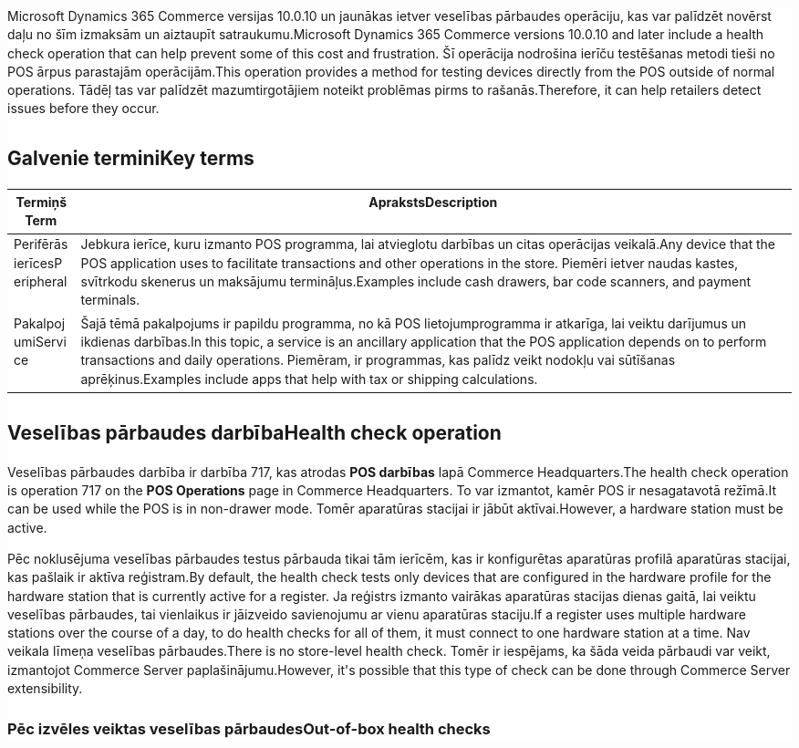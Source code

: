 <span data-ttu-id="d6c5f-109">Microsoft Dynamics 365 Commerce versijas 10.0.10 un jaunākas ietver veselības pārbaudes operāciju, kas var palīdzēt novērst daļu no šīm izmaksām un aiztaupīt satraukumu.</span><span class="sxs-lookup"><span data-stu-id="d6c5f-109">Microsoft Dynamics 365 Commerce versions 10.0.10 and later include a health check operation that can help prevent some of this cost and frustration.</span></span> <span data-ttu-id="d6c5f-110">Šī operācija nodrošina ierīču testēšanas metodi tieši no POS ārpus parastajām operācijām.</span><span class="sxs-lookup"><span data-stu-id="d6c5f-110">This operation provides a method for testing devices directly from the POS outside of normal operations.</span></span> <span data-ttu-id="d6c5f-111">Tādēļ tas var palīdzēt mazumtirgotājiem noteikt problēmas pirms to rašanās.</span><span class="sxs-lookup"><span data-stu-id="d6c5f-111">Therefore, it can help retailers detect issues before they occur.</span></span>

## <a name="key-terms"></a><span data-ttu-id="d6c5f-112">Galvenie termini</span><span class="sxs-lookup"><span data-stu-id="d6c5f-112">Key terms</span></span>

| <span data-ttu-id="d6c5f-113">Termiņš</span><span class="sxs-lookup"><span data-stu-id="d6c5f-113">Term</span></span> | <span data-ttu-id="d6c5f-114">Apraksts</span><span class="sxs-lookup"><span data-stu-id="d6c5f-114">Description</span></span> |
|---|---|
| <span data-ttu-id="d6c5f-115">Perifērās ierīces</span><span class="sxs-lookup"><span data-stu-id="d6c5f-115">Peripheral</span></span> | <span data-ttu-id="d6c5f-116">Jebkura ierīce, kuru izmanto POS programma, lai atvieglotu darbības un citas operācijas veikalā.</span><span class="sxs-lookup"><span data-stu-id="d6c5f-116">Any device that the POS application uses to facilitate transactions and other operations in the store.</span></span> <span data-ttu-id="d6c5f-117">Piemēri ietver naudas kastes, svītrkodu skenerus un maksājumu termināļus.</span><span class="sxs-lookup"><span data-stu-id="d6c5f-117">Examples include cash drawers, bar code scanners, and payment terminals.</span></span> |
| <span data-ttu-id="d6c5f-118">Pakalpojumi</span><span class="sxs-lookup"><span data-stu-id="d6c5f-118">Service</span></span> | <span data-ttu-id="d6c5f-119">Šajā tēmā pakalpojums ir papildu programma, no kā POS lietojumprogramma ir atkarīga, lai veiktu darījumus un ikdienas darbības.</span><span class="sxs-lookup"><span data-stu-id="d6c5f-119">In this topic, a service is an ancillary application that the POS application depends on to perform transactions and daily operations.</span></span> <span data-ttu-id="d6c5f-120">Piemēram, ir programmas, kas palīdz veikt nodokļu vai sūtīšanas aprēķinus.</span><span class="sxs-lookup"><span data-stu-id="d6c5f-120">Examples include apps that help with tax or shipping calculations.</span></span> |

## <a name="health-check-operation"></a><span data-ttu-id="d6c5f-121">Veselības pārbaudes darbība</span><span class="sxs-lookup"><span data-stu-id="d6c5f-121">Health check operation</span></span>

<span data-ttu-id="d6c5f-122">Veselības pārbaudes darbība ir darbība 717, kas atrodas **POS darbības** lapā Commerce Headquarters.</span><span class="sxs-lookup"><span data-stu-id="d6c5f-122">The health check operation is operation 717 on the **POS Operations** page in Commerce Headquarters.</span></span> <span data-ttu-id="d6c5f-123">To var izmantot, kamēr POS ir nesagatavotā režīmā.</span><span class="sxs-lookup"><span data-stu-id="d6c5f-123">It can be used while the POS is in non-drawer mode.</span></span> <span data-ttu-id="d6c5f-124">Tomēr aparatūras stacijai ir jābūt aktīvai.</span><span class="sxs-lookup"><span data-stu-id="d6c5f-124">However, a hardware station must be active.</span></span>

<span data-ttu-id="d6c5f-125">Pēc noklusējuma veselības pārbaudes testus pārbauda tikai tām ierīcēm, kas ir konfigurētas aparatūras profilā aparatūras stacijai, kas pašlaik ir aktīva reģistram.</span><span class="sxs-lookup"><span data-stu-id="d6c5f-125">By default, the health check tests only devices that are configured in the hardware profile for the hardware station that is currently active for a register.</span></span> <span data-ttu-id="d6c5f-126">Ja reģistrs izmanto vairākas aparatūras stacijas dienas gaitā, lai veiktu veselības pārbaudes, tai vienlaikus ir jāizveido savienojumu ar vienu aparatūras staciju.</span><span class="sxs-lookup"><span data-stu-id="d6c5f-126">If a register uses multiple hardware stations over the course of a day, to do health checks for all of them, it must connect to one hardware station at a time.</span></span> <span data-ttu-id="d6c5f-127">Nav veikala līmeņa veselības pārbaudes.</span><span class="sxs-lookup"><span data-stu-id="d6c5f-127">There is no store-level health check.</span></span> <span data-ttu-id="d6c5f-128">Tomēr ir iespējams, ka šāda veida pārbaudi var veikt, izmantojot Commerce Server paplašinājumu.</span><span class="sxs-lookup"><span data-stu-id="d6c5f-128">However, it's possible that this type of check can be done through Commerce Server extensibility.</span></span>

### <a name="out-of-box-health-checks"></a><span data-ttu-id="d6c5f-129">Pēc izvēles veiktas veselības pārbaudes</span><span class="sxs-lookup"><span data-stu-id="d6c5f-129">Out-of-box health checks</span></span>
